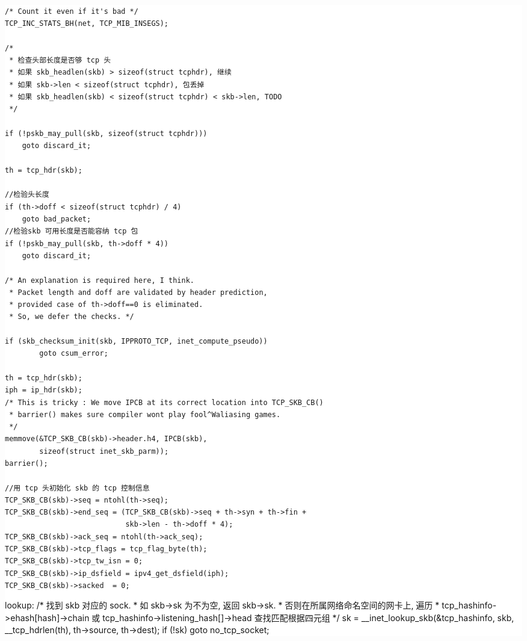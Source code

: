     /* Count it even if it's bad */
    TCP_INC_STATS_BH(net, TCP_MIB_INSEGS);

    /*
     * 检查头部长度是否够 tcp 头
     * 如果 skb_headlen(skb) > sizeof(struct tcphdr), 继续
     * 如果 skb->len < sizeof(struct tcphdr), 包丢掉
     * 如果 skb_headlen(skb) < sizeof(struct tcphdr) < skb->len, TODO
     */

    if (!pskb_may_pull(skb, sizeof(struct tcphdr)))
        goto discard_it;

    th = tcp_hdr(skb);

    //检验头长度
    if (th->doff < sizeof(struct tcphdr) / 4)
        goto bad_packet;
    //检验skb 可用长度是否能容纳 tcp 包
    if (!pskb_may_pull(skb, th->doff * 4))
        goto discard_it;

    /* An explanation is required here, I think.
     * Packet length and doff are validated by header prediction,
     * provided case of th->doff==0 is eliminated.
     * So, we defer the checks. */

    if (skb_checksum_init(skb, IPPROTO_TCP, inet_compute_pseudo))
            goto csum_error;

    th = tcp_hdr(skb);
    iph = ip_hdr(skb);
    /* This is tricky : We move IPCB at its correct location into TCP_SKB_CB()
     * barrier() makes sure compiler wont play fool^Waliasing games.
     */
    memmove(&TCP_SKB_CB(skb)->header.h4, IPCB(skb),
            sizeof(struct inet_skb_parm));
    barrier();

    //用 tcp 头初始化 skb 的 tcp 控制信息
    TCP_SKB_CB(skb)->seq = ntohl(th->seq);
    TCP_SKB_CB(skb)->end_seq = (TCP_SKB_CB(skb)->seq + th->syn + th->fin +
                                skb->len - th->doff * 4);
    TCP_SKB_CB(skb)->ack_seq = ntohl(th->ack_seq);
    TCP_SKB_CB(skb)->tcp_flags = tcp_flag_byte(th);
    TCP_SKB_CB(skb)->tcp_tw_isn = 0;
    TCP_SKB_CB(skb)->ip_dsfield = ipv4_get_dsfield(iph);
    TCP_SKB_CB(skb)->sacked  = 0;

lookup:
    /* 找到 skb 对应的 sock.
     * 如 skb->sk 为不为空, 返回 skb->sk.
     * 否则在所属网络命名空间的网卡上, 遍历
     * tcp_hashinfo->ehash[hash]->chain 或 tcp_hashinfo->listening_hash[]->head 查找匹配根据四元组
     */
    sk = __inet_lookup_skb(&tcp_hashinfo, skb, __tcp_hdrlen(th), th->source,
                           th->dest);
    if (!sk)
        goto no_tcp_socket;
